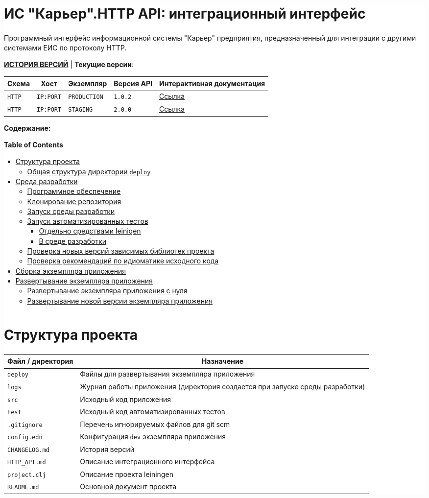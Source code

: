 <h1>ИС "Карьер".HTTP API: интеграционный интерфейс</h1>

Программный интерфейс информационной системы "Карьер" предприятия,
предназначенный для интеграции с другими системами ЕИС по протоколу HTTP.

[**ИСТОРИЯ ВЕРСИЙ**](CHANGELOG.md) | **Текущие версии**:

| Схема  | Хост                 | Экземпляр    | Версия API  | Интерактивная документация                     |
| ------ | -------------------- | ------------ | ----------- | ---------------------------------------------- |
| `HTTP` | `IP:PORT`            | `PRODUCTION` | `1.0.2`     | [Ссылка]()                                     |
| `HTTP` | `IP:PORT`            | `STAGING`    | `2.0.0`     | [Ссылка]()                                     |

**Содержание:**


**Table of Contents**

- [Структура проекта](#структура-проекта)
    - [Общая структура директории `deploy`](#общая-структура-директории-deploy)
- [Среда разработки](#среда-разработки)
    - [Программное обеспечение](#программное-обеспечение)
    - [Клонирование репозитория](#клонирование-репозитория)
    - [Запуск среды разработки](#запуск-среды-разработки)
    - [Запуск автоматизированных тестов](#запуск-автоматизированных-тестов)
        - [Отдельно средствами leinigen](#отдельно-средствами-leinigen)
        - [В среде разработки](#в-среде-разработки)
    - [Проверка новых версий зависимых библиотек проекта](#проверка-новых-версий-зависимых-библиотек-проекта)
    - [Проверка рекомендаций по идиоматике исходного кода](#проверка-рекомендаций-по-идиоматике-исходного-кода)
- [Сборка экземпляра приложения](#сборка-экземпляра-приложения)
- [Развертывание экземпляра приложения](#развертывание-экземпляра-приложения)
    - [Развертывание экземпляра приложения с нуля](#развертывание-экземпляра-приложения-с-нуля)
    - [Развертывание новой версии экземпляра приложения](#развертывание-новой-версии-экземпляра-приложения)



# Структура проекта

| Файл / директория | Назначение                                                                   |
| ----------------- | ---------------------------------------------------------------------------- |
| `deploy`          | Файлы для развертывания экземпляра приложения                                |
| `logs`            | Журнал работы приложения (директория создается при запуске среды разработки) |
| `src`             | Исходный код приложения                                                      |
| `test`            | Исходный код автоматизированных тестов                                       |
| `.gitignore`      | Перечень игнорируемых файлов для git scm                                     |
| `config.edn`      | Конфигурация `dev` экземпляра приложения                                     |
| `CHANGELOG.md`    | История версий                                                               |
| `HTTP_API.md`     | Описание интеграционного интерфейса                                          |
| `project.clj`     | Описание проекта leiningen                                                   |
| `README.md`       | Основной документ проекта                                                    |

